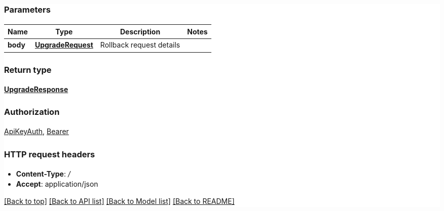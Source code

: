 ### Parameters

Name | Type | Description  | Notes
------------- | ------------- | ------------- | -------------
 **body** | [**UpgradeRequest**](UpgradeRequest.md)| Rollback request details | 

### Return type

[**UpgradeResponse**](UpgradeResponse.md)

### Authorization

[ApiKeyAuth](../README.md#ApiKeyAuth), [Bearer](../README.md#Bearer)

### HTTP request headers

 - **Content-Type**: */*
 - **Accept**: application/json

[[Back to top]](#) [[Back to API list]](../README.md#documentation-for-api-endpoints) [[Back to Model list]](../README.md#documentation-for-models) [[Back to README]](../README.md)

